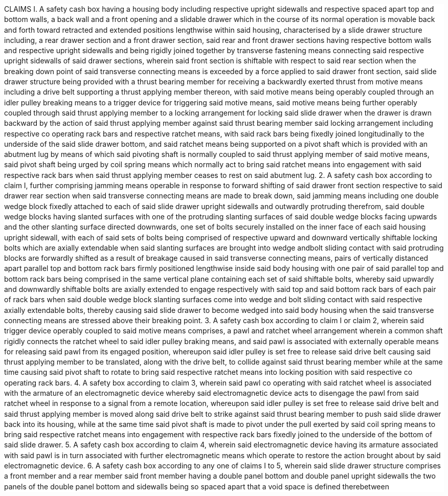 CLAIMS I. A safety cash box having a housing body including respective upright sidewalls and respective spaced apart top and bottom walls, a back wall and a front opening and a slidable drawer which in the course of its normal operation is movable back and forth toward retracted and extended positions lengthwise within said housing, characterised by a slide drawer structure including, a rear drawer section and a front drawer section, said rear and front drawer sections having respective bottom walls and respective upright sidewalls and being rigidly joined together by transverse fastening means connecting said respective upright sidewalls of said drawer sections, wherein said front section is shiftable with respect to said rear section when the breaking down point of said transverse connecting means is exceeded by a force applied to said drawer front section, said slide drawer structure being provided with a thrust bearing member for receiving a backwardly exerted thrust from motive means including a drive belt supporting a thrust applying member thereon, with said motive means being operably coupled through an idler pulley breaking means to a trigger device for triggering said motive means, said motive means being further operably coupled through said thrust applying member to a locking arrangement for locking said slide drawer when the drawer is drawn backward by the action of said thrust applying member against said thrust bearing member said locking arrangement including respective co operating rack bars and respective ratchet means, with said rack bars being fixedly joined longitudinally to the underside of the said slide drawer bottom, and said ratchet means being supported on a pivot shaft which is provided with an abutment lug by means of which said pivoting shaft is normally coupled to said thrust applying member of said motive means, said pivot shaft being urged by coil spring means which normally act to bring said ratchet means into engagement with said respective rack bars when said thrust applying member ceases to rest on said abutment lug. 2. A safety cash box according to claim I, further comprising jamming means operable in response to forward shifting of said drawer front section respective to said drawer rear section when said transverse connecting means are made to break down, said jamming means including one double wedge block fixedly attached to each of said slide drawer upright sidewalls and outwardly protruding therefrom, said double wedge blocks having slanted surfaces with one of the protruding slanting surfaces of said double wedge blocks facing upwards and the other slanting surface directed downwards, one set of bolts securely installed on the inner face of each said housing upright sidewall, with each of said sets of bolts being comprised of respective upward and downward vertically shiftable locking bolts which are axially extendable when said slanting surfaces are brought into wedge andbolt sliding contact with said protruding blocks are forwardly shifted as a result of breakage caused in said transverse connecting means, pairs of vertically distanced apart parallel top and bottom rack bars firmly positioned lengthwise inside said body housing with one pair of said parallel top and bottom rack bars being comprised in the same vertical plane containing each set of said shiftable bolts, whereby said upwardly and downwardly shiftable bolts are axially extended to engage respectively with said top and said bottom rack bars of each pair of rack bars when said double wedge block slanting surfaces come into wedge and bolt sliding contact with said respective axially extendable bolts, thereby causing said slide drawer to become wedged into said body housing when the said transverse connecting means are stressed above their breaking point. 3. A safety cash box according to claim I or claim 2, wherein said trigger device operably coupled to said motive means comprises, a pawl and ratchet wheel arrangement wherein a common shaft rigidly connects the ratchet wheel to said idler pulley braking means, and said pawl is associated with externally operable means for releasing said pawl from its engaged position, whereupon said idler pulley is set free to release said drive belt causing said thrust applying member to be translated, along with the drive belt, to collide against said thrust bearing member while at the same time causing said pivot shaft to rotate to bring said respective ratchet means into locking position with said respective co operating rack bars. 4. A safety box according to claim 3, wherein said pawl co operating with said ratchet wheel is associated with the armature of an electromagnetic device whereby said electromagnetic device acts to disengage the pawl from said ratchet wheel in response to a signal from a remote location, whereupon said idler pulley is set free to release said drive belt and said thrust applying member is moved along said drive belt to strike against said thrust bearing member to push said slide drawer back into its housing, while at the same time said pivot shaft is made to pivot under the pull exerted by said coil spring means to bring said respective ratchet means into engagement with respective rack bars fixedly joined to the underside of the bottom of said slide drawer. 5. A safety cash box according to claim 4, wherein said electromagnetic device having its armature associated with said pawl is in turn associated with further electromagnetic means which operate to restore the action brought about by said electromagnetic device. 6. A safety cash box according to any one of claims I to 5, wherein said slide drawer structure comprises a front member and a rear member said front member having a double panel bottom and double panel upright sidewalls the two panels of the double panel bottom and sidewalls being so spaced apart that a void space is defined therebetween